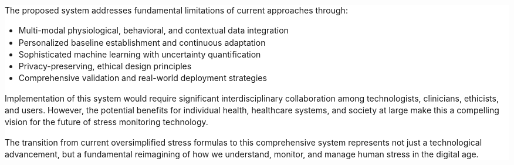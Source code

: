 The proposed system addresses fundamental limitations of current approaches through:
- Multi-modal physiological, behavioral, and contextual data integration
- Personalized baseline establishment and continuous adaptation
- Sophisticated machine learning with uncertainty quantification
- Privacy-preserving, ethical design principles
- Comprehensive validation and real-world deployment strategies

Implementation of this system would require significant interdisciplinary collaboration among technologists, clinicians, ethicists, and users. However, the potential benefits for individual health, healthcare systems, and society at large make this a compelling vision for the future of stress monitoring technology.

The transition from current oversimplified stress formulas to this comprehensive system represents not just a technological advancement, but a fundamental reimagining of how we understand, monitor, and manage human stress in the digital age.
